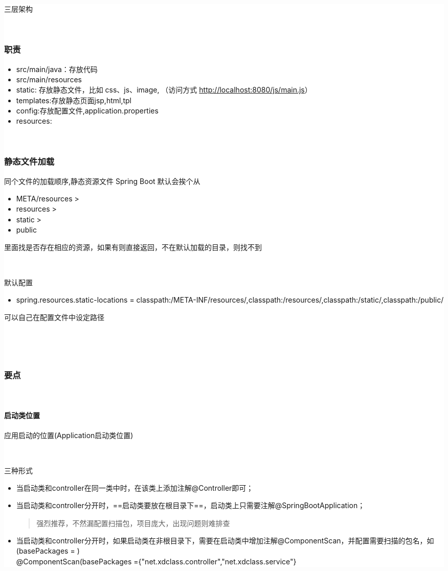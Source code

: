 三层架构

‍

### 职责

* src/main/java：存放代码
* src/main/resources
* static: 存放静态文件，比如 css、js、image, （访问方式 [http://localhost:8080/js/main.js](http://localhost:8080/js/main.js)）
* templates:存放静态页面jsp,html,tpl
* config:存放配置文件,application.properties
* resources:

‍

### 静态文件加载

同个文件的加载顺序,静态资源文件 Spring Boot 默认会挨个从

* META/resources >
* resources >
* static >
* public

里面找是否存在相应的资源，如果有则直接返回，不在默认加载的目录，则找不到

‍

默认配置

* spring.resources.static-locations = classpath:/META-INF/resources/,classpath:/resources/,classpath:/static/,classpath:/public/

可以自己在配置文件中设定路径

‍

‍

### 要点

‍

#### 启动类位置

应用启动的位置(Application启动类位置)

‍

三种形式

* 当启动类和controller在同一类中时，在该类上添加注解@Controller即可；
* 当启动类和controller分开时，==启动类要放在根目录下==，启动类上只需要注解@SpringBootApplication；

  > 强烈推荐，不然漏配置扫描包，项目庞大，出现问题则难排查
  >
* 当启动类和controller分开时，如果启动类在非根目录下，需要在启动类中增加注解@ComponentScan，并配置需要扫描的包名，如(basePackages = )  
  @ComponentScan(basePackages ={"net.xdclass.controller","net.xdclass.service"}
